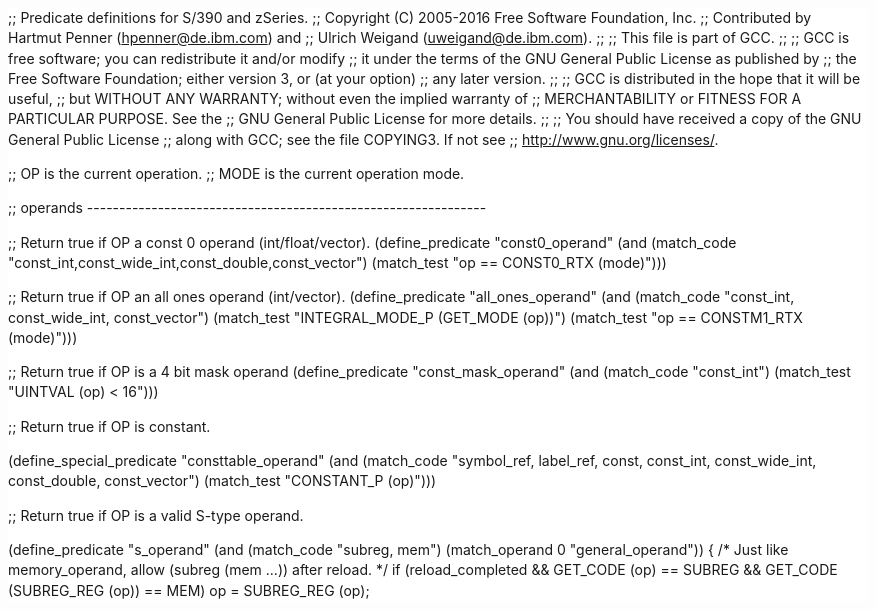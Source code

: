 ;; Predicate definitions for S/390 and zSeries.
;; Copyright (C) 2005-2016 Free Software Foundation, Inc.
;; Contributed by Hartmut Penner (hpenner@de.ibm.com) and
;;                Ulrich Weigand (uweigand@de.ibm.com).
;;
;; This file is part of GCC.
;;
;; GCC is free software; you can redistribute it and/or modify
;; it under the terms of the GNU General Public License as published by
;; the Free Software Foundation; either version 3, or (at your option)
;; any later version.
;;
;; GCC is distributed in the hope that it will be useful,
;; but WITHOUT ANY WARRANTY; without even the implied warranty of
;; MERCHANTABILITY or FITNESS FOR A PARTICULAR PURPOSE.  See the
;; GNU General Public License for more details.
;;
;; You should have received a copy of the GNU General Public License
;; along with GCC; see the file COPYING3.  If not see
;; <http://www.gnu.org/licenses/>.

;; OP is the current operation.
;; MODE is the current operation mode.

;; operands --------------------------------------------------------------

;; Return true if OP a const 0 operand (int/float/vector).
(define_predicate "const0_operand"
  (and (match_code "const_int,const_wide_int,const_double,const_vector")
       (match_test "op == CONST0_RTX (mode)")))

;; Return true if OP an all ones operand (int/vector).
(define_predicate "all_ones_operand"
  (and (match_code "const_int, const_wide_int, const_vector")
       (match_test "INTEGRAL_MODE_P (GET_MODE (op))")
       (match_test "op == CONSTM1_RTX (mode)")))

;; Return true if OP is a 4 bit mask operand
(define_predicate "const_mask_operand"
  (and (match_code "const_int")
       (match_test "UINTVAL (op) < 16")))

;; Return true if OP is constant.

(define_special_predicate "consttable_operand"
  (and (match_code "symbol_ref, label_ref, const, const_int, const_wide_int, const_double, const_vector")
       (match_test "CONSTANT_P (op)")))

;; Return true if OP is a valid S-type operand.

(define_predicate "s_operand"
  (and (match_code "subreg, mem")
       (match_operand 0 "general_operand"))
{
  /* Just like memory_operand, allow (subreg (mem ...))
     after reload.  */
  if (reload_completed
      && GET_CODE (op) == SUBREG
      && GET_CODE (SUBREG_REG (op)) == MEM)
    op = SUBREG_REG (op);
